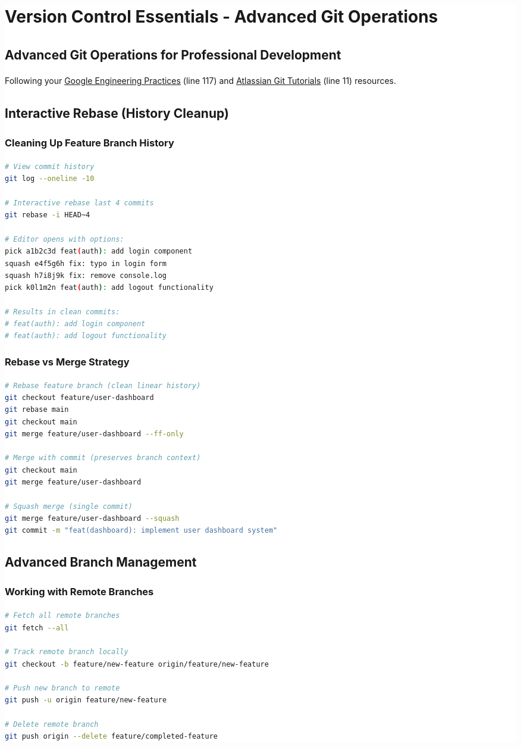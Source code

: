 # Version Control Essentials - Advanced Git Operations

## Advanced Git Operations for Professional Development

Following your [Google Engineering Practices](https://google.github.io/eng-practices/) (line 117) and [Atlassian Git Tutorials](https://www.atlassian.com/git/tutorials/comparing-workflows) (line 11) resources.

## Interactive Rebase (History Cleanup)

### Cleaning Up Feature Branch History
```bash
# View commit history
git log --oneline -10

# Interactive rebase last 4 commits
git rebase -i HEAD~4

# Editor opens with options:
pick a1b2c3d feat(auth): add login component
squash e4f5g6h fix: typo in login form
squash h7i8j9k fix: remove console.log
pick k0l1m2n feat(auth): add logout functionality

# Results in clean commits:
# feat(auth): add login component
# feat(auth): add logout functionality
```

### Rebase vs Merge Strategy
```bash
# Rebase feature branch (clean linear history)
git checkout feature/user-dashboard
git rebase main
git checkout main
git merge feature/user-dashboard --ff-only

# Merge with commit (preserves branch context)
git checkout main
git merge feature/user-dashboard

# Squash merge (single commit)
git merge feature/user-dashboard --squash
git commit -m "feat(dashboard): implement user dashboard system"
```

## Advanced Branch Management

### Working with Remote Branches
```bash
# Fetch all remote branches
git fetch --all

# Track remote branch locally
git checkout -b feature/new-feature origin/feature/new-feature

# Push new branch to remote
git push -u origin feature/new-feature

# Delete remote branch
git push origin --delete feature/completed-feature
```